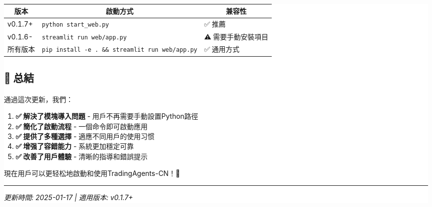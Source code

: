 | 版本 | 啟動方式 | 兼容性 |
|-----|---------|--------|
| v0.1.7+ | `python start_web.py` | ✅ 推薦 |
| v0.1.6- | `streamlit run web/app.py` | ⚠️ 需要手動安裝項目 |
| 所有版本 | `pip install -e . && streamlit run web/app.py` | ✅ 通用方式 |

## 🎉 **总結**

通過這次更新，我們：

1. **✅ 解決了模塊導入問題** - 用戶不再需要手動設置Python路徑
2. **✅ 簡化了啟動流程** - 一個命令即可啟動應用
3. **✅ 提供了多種選擇** - 適應不同用戶的使用习惯
4. **✅ 增强了容錯能力** - 系統更加穩定可靠
5. **✅ 改善了用戶體驗** - 清晰的指導和錯誤提示

現在用戶可以更轻松地啟動和使用TradingAgents-CN！🚀

---

*更新時間: 2025-01-17 | 適用版本: v0.1.7+*
